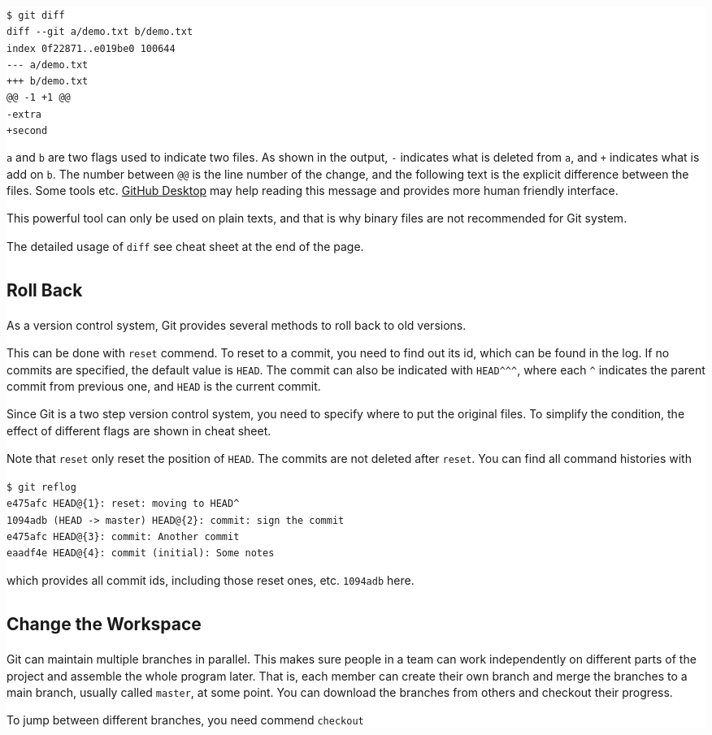 ```plain
$ git diff
diff --git a/demo.txt b/demo.txt
index 0f22871..e019be0 100644
--- a/demo.txt
+++ b/demo.txt
@@ -1 +1 @@
-extra
+second
```

`a` and `b` are two flags used to indicate two files. As shown in the output, `-` indicates what is deleted from `a`, and `+` indicates what is add on `b`. The number between `@@` is the line number of the change, and the following text is the explicit difference between the files. Some tools etc. [GitHub Desktop](https://desktop.github.com/) may help reading this message and provides more human friendly interface.

This powerful tool can only be used on plain texts, and that is why binary files are not recommended for Git system.

The detailed usage of `diff` see cheat sheet at the end of the page.

## Roll Back

As a version control system, Git provides several methods to roll back to old versions.

This can be done with `reset` commend. To reset to a commit, you need to find out its id, which can be found in the log. If no commits are specified, the default value is `HEAD`. The commit can also be indicated with `HEAD^^^`, where each `^` indicates the parent commit from previous one, and `HEAD` is the current commit.

Since Git is a two step version control system, you need to specify where to put the original files. To simplify the condition, the effect of different flags are shown in cheat sheet.

Note that `reset` only reset the position of `HEAD`. The commits are not deleted after `reset`. You can find all command histories with

```plain
$ git reflog
e475afc HEAD@{1}: reset: moving to HEAD^
1094adb (HEAD -> master) HEAD@{2}: commit: sign the commit
e475afc HEAD@{3}: commit: Another commit
eaadf4e HEAD@{4}: commit (initial): Some notes
```

which provides all commit ids, including those reset ones, etc. `1094adb` here.

## Change the Workspace

Git can maintain multiple branches in parallel. This makes sure people in a team can work independently on different parts of the project and assemble the whole program later. That is, each member can create their own branch and merge the branches to a main branch, usually called `master`, at some point. You can download the branches from others and checkout their progress.

To jump between different branches, you need commend `checkout`

